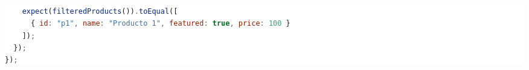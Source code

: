 ```javascript
    expect(filteredProducts()).toEqual([
      { id: "p1", name: "Producto 1", featured: true, price: 100 }
    ]);
  });
});
```